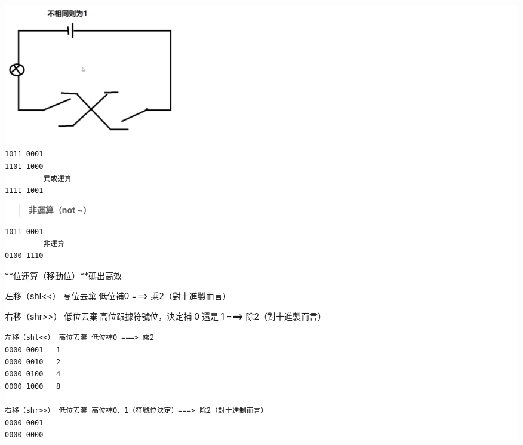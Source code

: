 <img src="./Binary/異或運算.png" alt="異或運算" style="zoom:30%;" />

```
1011 0001
1101 1000
---------異或運算
1111 1001
```

> **非運算（not ~）**

```
1011 0001
---------非運算
0100 1110
```

**位運算（移動位）**碼出高效

左移（shl<<） 高位丟棄 低位補0 ===> 乘2（對十進製而言）

右移（shr>>） 低位丟棄 高位跟據符號位，決定補 0 還是 1 ===> 除2（對十進製而言）

```shell
左移（shl<<） 高位丟棄 低位補0 ===> 乘2
0000 0001   1
0000 0010   2
0000 0100   4
0000 1000   8

右移（shr>>） 低位丟棄 高位補0、1（符號位決定）===> 除2（對十進制而言）
0000 0001   
0000 0000
```
